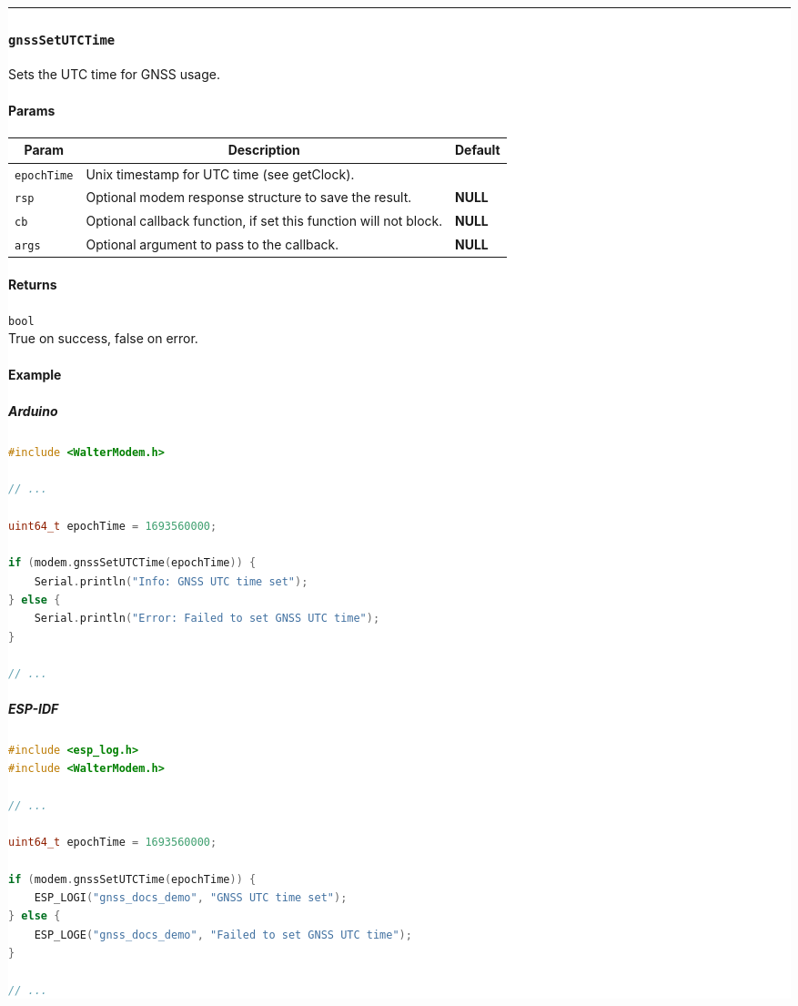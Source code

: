

---

### `gnssSetUTCTime`

Sets the UTC time for GNSS usage.

#### Params

| Param       | Description                                                      | Default  |
| ----------- | ---------------------------------------------------------------- | -------- |
| `epochTime` | Unix timestamp for UTC time (see getClock).                      |          |
| `rsp`       | Optional modem response structure to save the result.            | **NULL** |
| `cb`        | Optional callback function, if set this function will not block. | **NULL** |
| `args`      | Optional argument to pass to the callback.                       | **NULL** |

#### Returns

`bool`  
True on success, false on error.

#### Example



##### **Arduino**

```cpp
#include <WalterModem.h>

// ...

uint64_t epochTime = 1693560000;

if (modem.gnssSetUTCTime(epochTime)) {
    Serial.println("Info: GNSS UTC time set");
} else {
    Serial.println("Error: Failed to set GNSS UTC time");
}

// ...
```

##### **ESP-IDF**

```cpp
#include <esp_log.h>
#include <WalterModem.h>

// ...

uint64_t epochTime = 1693560000;

if (modem.gnssSetUTCTime(epochTime)) {
    ESP_LOGI("gnss_docs_demo", "GNSS UTC time set");
} else {
    ESP_LOGE("gnss_docs_demo", "Failed to set GNSS UTC time");
}

// ...
```
